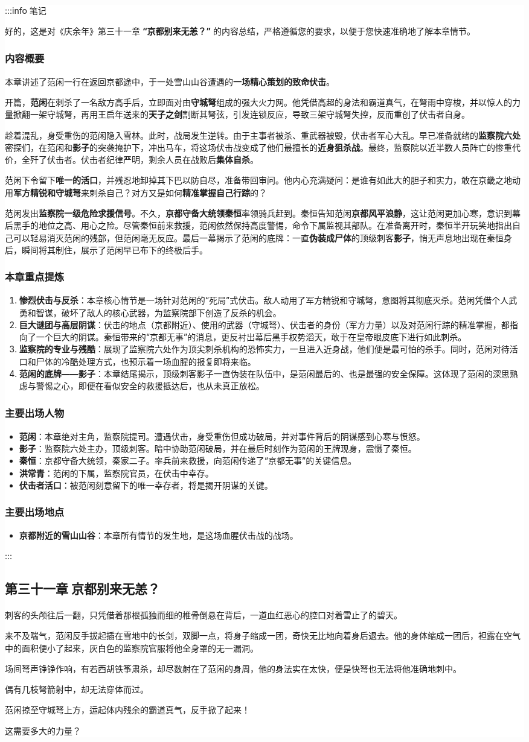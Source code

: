 :::info 笔记

好的，这是对《庆余年》第三十一章 **“京都别来无恙？”** 的内容总结，严格遵循您的要求，以便于您快速准确地了解本章情节。

### **内容概要**

本章讲述了范闲一行在返回京都途中，于一处雪山山谷遭遇的**一场精心策划的致命伏击**。

开篇，**范闲**在刺杀了一名敌方高手后，立即面对由**守城弩**组成的强大火力网。他凭借高超的身法和霸道真气，在弩雨中穿梭，并以惊人的力量掀翻一架守城弩，再用王启年送来的**天子之剑**割断其弩弦，引发连锁反应，导致三架守城弩失控，反而重创了伏击者自身。

趁着混乱，身受重伤的范闲隐入雪林。此时，战局发生逆转。由于主事者被杀、重武器被毁，伏击者军心大乱。早已准备就绪的**监察院六处**密探们，在范闲和**影子**的突袭掩护下，冲出马车，将这场伏击战变成了他们最擅长的**近身狙杀战**。最终，监察院以近半数人员阵亡的惨重代价，全歼了伏击者。伏击者纪律严明，剩余人员在战败后**集体自杀**。

范闲下令留下**唯一的活口**，并残忍地卸掉其下巴以防自尽，准备带回审问。他内心充满疑问：是谁有如此大的胆子和实力，敢在京畿之地动用**军方精锐和守城弩**来刺杀自己？对方又是如何**精准掌握自己行踪**的？

范闲发出**监察院一级危险求援信号**。不久，**京都守备大统领秦恒**率领骑兵赶到。秦恒告知范闲**京都风平浪静**，这让范闲更加心寒，意识到幕后黑手的地位之高、用心之险。尽管秦恒前来救援，范闲依然保持高度警惕，命令下属监视其部队。在准备离开时，秦恒半开玩笑地指出自己可以轻易消灭范闲的残部，但范闲毫无反应。最后一幕揭示了范闲的底牌：一直**伪装成尸体**的顶级刺客**影子**，悄无声息地出现在秦恒身后，瞬间将其制住，展示了范闲早已布下的终极后手。

### **本章重点提炼**

1.  **惨烈伏击与反杀**：本章核心情节是一场针对范闲的“死局”式伏击。敌人动用了军方精锐和守城弩，意图将其彻底灭杀。范闲凭借个人武勇和智谋，破坏了敌人的核心武器，为监察院部下创造了反杀的机会。
2.  **巨大谜团与高层阴谋**：伏击的地点（京都附近）、使用的武器（守城弩）、伏击者的身份（军方力量）以及对范闲行踪的精准掌握，都指向了一个巨大的阴谋。秦恒带来的“京都无事”的消息，更反衬出幕后黑手权势滔天，敢于在皇帝眼皮底下进行如此刺杀。
3.  **监察院的专业与残酷**：展现了监察院六处作为顶尖刺杀机构的恐怖实力，一旦进入近身战，他们便是最可怕的杀手。同时，范闲对待活口和尸体的冷酷处理方式，也预示着一场血腥的报复即将来临。
4.  **范闲的底牌——影子**：本章结尾揭示，顶级刺客影子一直伪装在队伍中，是范闲最后的、也是最强的安全保障。这体现了范闲的深思熟虑与警惕之心，即便在看似安全的救援抵达后，也从未真正放松。

### **主要出场人物**

*   **范闲**：本章绝对主角，监察院提司。遭遇伏击，身受重伤但成功破局，并对事件背后的阴谋感到心寒与愤怒。
*   **影子**：监察院六处主办，顶级刺客。暗中协助范闲破局，并在最后时刻作为范闲的王牌现身，震慑了秦恒。
*   **秦恒**：京都守备大统领，秦家二子。率兵前来救援，向范闲传递了“京都无事”的关键信息。
*   **洪常青**：范闲的下属，监察院官员，在伏击中幸存。
*   **伏击者活口**：被范闲刻意留下的唯一幸存者，将是揭开阴谋的关键。

### **主要出场地点**

*   **京都附近的雪山山谷**：本章所有情节的发生地，是这场血腥伏击战的战场。

:::

## 第三十一章 **京都别来无恙？**

刺客的头颅往后一翻，只凭借着那根孤独而细的椎骨倒悬在背后，一道血红恶心的腔口对着雪止了的碧天。

来不及喘气，范闲反手拔起插在雪地中的长剑，双脚一点，将身子缩成一团，奇快无比地向着身后退去。他的身体缩成一团后，袒露在空气中的面积便小了起来，灰白色的监察院官服将他全身罩的无一漏洞。

场间弩声铮铮作响，有若西胡铁筝肃杀，却尽数射在了范闲的身周，他的身法实在太快，便是快弩也无法将他准确地刺中。

偶有几枝弩箭射中，却无法穿体而过。

范闲掠至守城弩上方，运起体内残余的霸道真气，反手掀了起来！

这需要多大的力量？
